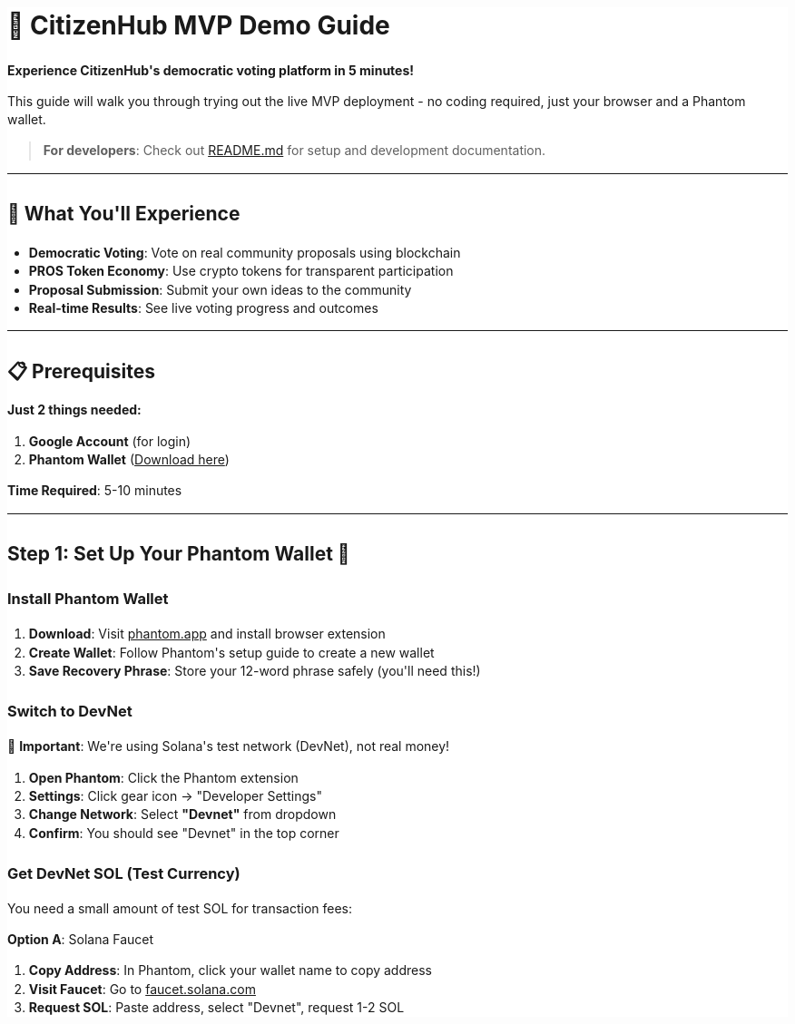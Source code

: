 # 🚀 CitizenHub MVP Demo Guide

**Experience CitizenHub's democratic voting platform in 5 minutes!**

This guide will walk you through trying out the live MVP deployment - no coding required, just your browser and a Phantom wallet.

> **For developers**: Check out [README.md](./README.md) for setup and development documentation.

---

## 🎯 What You'll Experience

- **Democratic Voting**: Vote on real community proposals using blockchain
- **PROS Token Economy**: Use crypto tokens for transparent participation
- **Proposal Submission**: Submit your own ideas to the community
- **Real-time Results**: See live voting progress and outcomes

---

## 📋 Prerequisites

**Just 2 things needed:**

1. **Google Account** (for login)
2. **Phantom Wallet** ([Download here](https://phantom.app/))

**Time Required**: 5-10 minutes

---

## Step 1: Set Up Your Phantom Wallet 👻

### Install Phantom Wallet

1. **Download**: Visit [phantom.app](https://phantom.app/) and install browser extension
2. **Create Wallet**: Follow Phantom's setup guide to create a new wallet
3. **Save Recovery Phrase**: Store your 12-word phrase safely (you'll need this!)

### Switch to DevNet

🚨 **Important**: We're using Solana's test network (DevNet), not real money!

1. **Open Phantom**: Click the Phantom extension
2. **Settings**: Click gear icon → "Developer Settings"
3. **Change Network**: Select **"Devnet"** from dropdown
4. **Confirm**: You should see "Devnet" in the top corner

### Get DevNet SOL (Test Currency)

You need a small amount of test SOL for transaction fees:

**Option A**: Solana Faucet
1. **Copy Address**: In Phantom, click your wallet name to copy address
2. **Visit Faucet**: Go to [faucet.solana.com](https://faucet.solana.com/)
3. **Request SOL**: Paste address, select "Devnet", request 1-2 SOL
